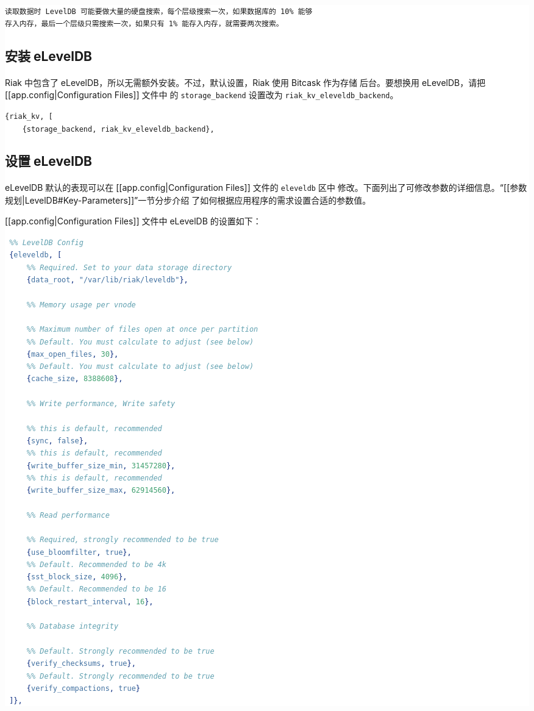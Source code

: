     读取数据时 LevelDB 可能要做大量的硬盘搜索，每个层级搜索一次，如果数据库的 10% 能够
    存入内存，最后一个层级只需搜索一次，如果只有 1% 能存入内存，就需要两次搜索。

## 安装 eLevelDB

Riak 中包含了 eLevelDB，所以无需额外安装。不过，默认设置，Riak 使用 Bitcask 作为存储
后台。要想换用 eLevelDB，请把 [[app.config|Configuration Files]] 文件中
的 `storage_backend` 设置改为 `riak_kv_eleveldb_backend`。

```bash
{riak_kv, [
    {storage_backend, riak_kv_eleveldb_backend},
```

## 设置 eLevelDB

eLevelDB 默认的表现可以在 [[app.config|Configuration Files]] 文件的 `eleveldb` 区中
修改。下面列出了可修改参数的详细信息。“[[参数规划|LevelDB#Key-Parameters]]”一节分步介绍
了如何根据应用程序的需求设置合适的参数值。

[[app.config|Configuration Files]] 文件中 eLevelDB 的设置如下：

```erlang
 %% LevelDB Config
 {eleveldb, [
     %% Required. Set to your data storage directory
     {data_root, "/var/lib/riak/leveldb"},

     %% Memory usage per vnode

     %% Maximum number of files open at once per partition
     %% Default. You must calculate to adjust (see below)
     {max_open_files, 30},
     %% Default. You must calculate to adjust (see below)
     {cache_size, 8388608},

     %% Write performance, Write safety

     %% this is default, recommended
     {sync, false},
     %% this is default, recommended
     {write_buffer_size_min, 31457280},
     %% this is default, recommended
     {write_buffer_size_max, 62914560},

     %% Read performance

     %% Required, strongly recommended to be true
     {use_bloomfilter, true},
     %% Default. Recommended to be 4k
     {sst_block_size, 4096},
     %% Default. Recommended to be 16
     {block_restart_interval, 16},

     %% Database integrity

     %% Default. Strongly recommended to be true
     {verify_checksums, true},
     %% Default. Strongly recommended to be true
     {verify_compactions, true}
 ]},
```
